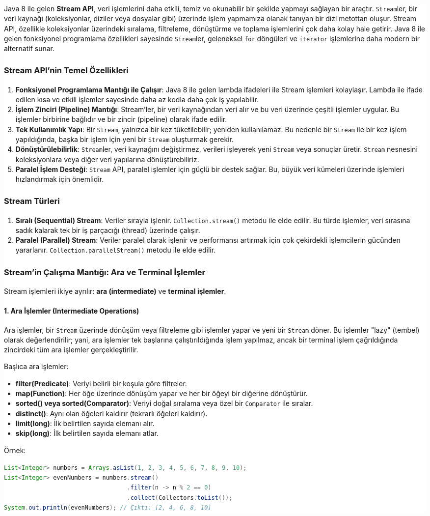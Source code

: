 

Java 8 ile gelen **Stream API**, veri işlemlerini daha etkili, temiz ve okunabilir bir şekilde yapmayı sağlayan bir araçtır. `Stream`ler, bir veri kaynağı (koleksiyonlar, diziler veya dosyalar gibi) üzerinde işlem yapmamıza olanak tanıyan bir dizi metottan oluşur. Stream API, özellikle koleksiyonlar üzerindeki sıralama, filtreleme, dönüştürme ve toplama işlemlerini çok daha kolay hale getirir. Java 8 ile gelen fonksiyonel programlama özellikleri sayesinde `Stream`ler, geleneksel `for` döngüleri ve `iterator` işlemlerine daha modern bir alternatif sunar.

### Stream API’nin Temel Özellikleri

1. **Fonksiyonel Programlama Mantığı ile Çalışır**: Java 8 ile gelen lambda ifadeleri ile Stream işlemleri kolaylaşır. Lambda ile ifade edilen kısa ve etkili işlemler sayesinde daha az kodla daha çok iş yapılabilir.
2. **İşlem Zinciri (Pipeline) Mantığı**: Stream’ler, bir veri kaynağından veri alır ve bu veri üzerinde çeşitli işlemler uygular. Bu işlemler birbirine bağlıdır ve bir zincir (pipeline) olarak ifade edilir.
3. **Tek Kullanımlık Yapı**: Bir `Stream`, yalnızca bir kez tüketilebilir; yeniden kullanılamaz. Bu nedenle bir `Stream` ile bir kez işlem yapıldığında, başka bir işlem için yeni bir `Stream` oluşturmak gerekir.
4. **Dönüştürülebilirlik**: `Stream`ler, veri kaynağını değiştirmez, verileri işleyerek yeni `Stream` veya sonuçlar üretir. `Stream` nesnesini koleksiyonlara veya diğer veri yapılarına dönüştürebiliriz.
5. **Paralel İşlem Desteği**: `Stream` API, paralel işlemler için güçlü bir destek sağlar. Bu, büyük veri kümeleri üzerinde işlemleri hızlandırmak için önemlidir.

### Stream Türleri

1. **Sıralı (Sequential) Stream**: Veriler sırayla işlenir. `Collection.stream()` metodu ile elde edilir. Bu türde işlemler, veri sırasına sadık kalarak tek bir iş parçacığı (thread) üzerinde çalışır.
2. **Paralel (Parallel) Stream**: Veriler paralel olarak işlenir ve performansı artırmak için çok çekirdekli işlemcilerin gücünden yararlanır. `Collection.parallelStream()` metodu ile elde edilir.

### Stream’in Çalışma Mantığı: Ara ve Terminal İşlemler

Stream işlemleri ikiye ayrılır: **ara (intermediate)** ve **terminal işlemler**.

#### 1. Ara İşlemler (Intermediate Operations)
Ara işlemler, bir `Stream` üzerinde dönüşüm veya filtreleme gibi işlemler yapar ve yeni bir `Stream` döner. Bu işlemler "lazy" (tembel) olarak değerlendirilir; yani, ara işlemler tek başlarına çalıştırıldığında işlem yapılmaz, ancak bir terminal işlem çağrıldığında zincirdeki tüm ara işlemler gerçekleştirilir.

Başlıca ara işlemler:
- **filter(Predicate)**: Veriyi belirli bir koşula göre filtreler.
- **map(Function)**: Her öğe üzerinde dönüşüm yapar ve her bir öğeyi bir diğerine dönüştürür.
- **sorted() veya sorted(Comparator)**: Veriyi doğal sıralama veya özel bir `Comparator` ile sıralar.
- **distinct()**: Aynı olan öğeleri kaldırır (tekrarlı öğeleri kaldırır).
- **limit(long)**: İlk belirtilen sayıda elemanı alır.
- **skip(long)**: İlk belirtilen sayıda elemanı atlar.

Örnek:
```java
List<Integer> numbers = Arrays.asList(1, 2, 3, 4, 5, 6, 7, 8, 9, 10);
List<Integer> evenNumbers = numbers.stream()
                                   .filter(n -> n % 2 == 0)
                                   .collect(Collectors.toList());
System.out.println(evenNumbers); // Çıktı: [2, 4, 6, 8, 10]
```
